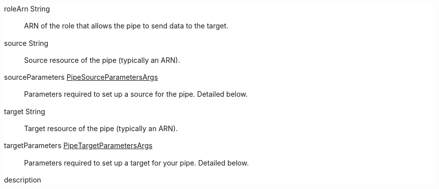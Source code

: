 </pulumi-choosable>
</div>

<div>
<pulumi-choosable type="language" values="java">
<dl class="resources-properties"><dt class="property-required"
            title="Required">
        <span id="rolearn_java">
<a data-swiftype-name="resource-property" data-swiftype-type="text" href="#rolearn_java" style="color: inherit; text-decoration: inherit;">role<wbr>Arn</a>
</span>
        <span class="property-indicator"></span>
        <span class="property-type">String</span>
    </dt>
    <dd><p>ARN of the role that allows the pipe to send data to the target.</p>
</dd><dt class="property-required property-replacement"
            title="Required">
        <span id="source_java">
<a data-swiftype-name="resource-property" data-swiftype-type="text" href="#source_java" style="color: inherit; text-decoration: inherit;">source</a>
</span>
        <span class="property-indicator"></span>
        <span class="property-type">String</span>
    </dt>
    <dd><p>Source resource of the pipe (typically an ARN).</p>
</dd><dt class="property-required"
            title="Required">
        <span id="sourceparameters_java">
<a data-swiftype-name="resource-property" data-swiftype-type="text" href="#sourceparameters_java" style="color: inherit; text-decoration: inherit;">source<wbr>Parameters</a>
</span>
        <span class="property-indicator"></span>
        <span class="property-type"><a href="#pipesourceparameters">Pipe<wbr>Source<wbr>Parameters<wbr>Args</a></span>
    </dt>
    <dd><p>Parameters required to set up a source for the pipe. Detailed below.</p>
</dd><dt class="property-required"
            title="Required">
        <span id="target_java">
<a data-swiftype-name="resource-property" data-swiftype-type="text" href="#target_java" style="color: inherit; text-decoration: inherit;">target</a>
</span>
        <span class="property-indicator"></span>
        <span class="property-type">String</span>
    </dt>
    <dd><p>Target resource of the pipe (typically an ARN).</p>
</dd><dt class="property-required"
            title="Required">
        <span id="targetparameters_java">
<a data-swiftype-name="resource-property" data-swiftype-type="text" href="#targetparameters_java" style="color: inherit; text-decoration: inherit;">target<wbr>Parameters</a>
</span>
        <span class="property-indicator"></span>
        <span class="property-type"><a href="#pipetargetparameters">Pipe<wbr>Target<wbr>Parameters<wbr>Args</a></span>
    </dt>
    <dd><p>Parameters required to set up a target for your pipe. Detailed below.</p>
</dd><dt class="property-optional"
            title="Optional">
        <span id="description_java">
<a data-swiftype-name="resource-property" data-swiftype-type="text" href="#description_java" style="color: inherit; text-decoration: inherit;">description</a>
</span>
        <span class="property-indicator"></span>